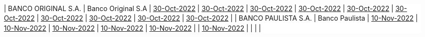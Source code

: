 | BANCO ORIGINAL S.A.                                             | Banco Original S.A                     | [30-Oct-2022](https://github.com/OpenBanking-Brasil/conformance/blob/main/submissions/functional/consents/2.0.1/92894922_Release%20Fase%202%20V2_consents_v2-OL_11-10-2022.zip)                                                                              | [30-Oct-2022](https://github.com/OpenBanking-Brasil/conformance/blob/main/submissions/functional/personal/2.0.1/92894922_Release%20Fase%202%20V2_personal_v2-OL_11-10-2022.zip)                                                                        | [30-Oct-2022](https://github.com/OpenBanking-Brasil/conformance/blob/main/submissions/functional/business/2.0.1/92894922_Release%20Fase%202%20V2_business_v2-OL_11-10-2022.zip)                                                                              | [30-Oct-2022](https://github.com/OpenBanking-Brasil/conformance/blob/main/submissions/functional/resources/2.0.1/92894922_Release%20Fase%202%20V2_resources_v2-OL_11-10-2022.zip)                                                                              | [30-Oct-2022](https://github.com/OpenBanking-Brasil/conformance/blob/main/submissions/functional/accounts/2.0.1/92894922_Release%20Fase%202%20V2_accounts_v2-OL_11-10-2022.zip)                                                                              | [30-Oct-2022](https://github.com/OpenBanking-Brasil/conformance/blob/main/submissions/functional/credit-card/2.0.1/92894922_Release%20Fase%202%20V2_credit-card_v2-OL_07-10-2022.zip)                                                                              | [30-Oct-2022](https://github.com/OpenBanking-Brasil/conformance/blob/main/submissions/functional/loans/2.0.1/92894922_Release%20Fase%202%20V2_loans_v2-OL_14-10-2022.zip)                                                                              | [30-Oct-2022](https://github.com/OpenBanking-Brasil/conformance/blob/main/submissions/functional/financings/2.0.1/92894922_Release%20Fase%202%20V2_financings_v2-OL_07-10-2022.zip)                                                                              | [30-Oct-2022](https://github.com/OpenBanking-Brasil/conformance/blob/main/submissions/functional/unarranged-overdraft/2.0.1/92894922_Release%20Fase%202%20V2_unarranged-overdraft_v2-OL_07-10-2022.zip)                                                                          | [30-Oct-2022](https://github.com/OpenBanking-Brasil/conformance/blob/main/submissions/functional/invoice-financings/2.0.1/92894922_Release%20Fase%202%20V2_invoice-financings_v2-OL_07-10-2022.zip)                                                                              |
| BANCO PAULISTA S.A.                                             | Banco Paulista                         | [10-Nov-2022](https://github.com/OpenBanking-Brasil/conformance/blob/9e1e188325cde2ef6e9821f7697a7e22bbe6c27c/submissions/functional/consents/2.0.1/61820817_Banco%20Paulista%20Open%20Banking%201.0_consents_v2-OL_06-10-2022.zip)                          | [10-Nov-2022](https://github.com/OpenBanking-Brasil/conformance/blob/9e1e188325cde2ef6e9821f7697a7e22bbe6c27c/submissions/functional/personal/2.0.1/61820817_Banco%20Paulista%20Open%20Banking%201.0_personal_v2-OL_06-10-2022.zip)                    | [10-Nov-2022](https://github.com/OpenBanking-Brasil/conformance/blob/9e1e188325cde2ef6e9821f7697a7e22bbe6c27c/submissions/functional/business/2.0.1/61820817_Banco%20Paulista%20Open%20Banking%201.0_business_v2-OL_07-10-2022.zip)                          | [10-Nov-2022](https://github.com/OpenBanking-Brasil/conformance/blob/9e1e188325cde2ef6e9821f7697a7e22bbe6c27c/submissions/functional/resources/2.0.1/61820817_Banco%20Paulista%20Open%20Banking%201.0_resources_v2-OL_06-10-2022.zip)                          | [10-Nov-2022](https://github.com/OpenBanking-Brasil/conformance/blob/9e1e188325cde2ef6e9821f7697a7e22bbe6c27c/submissions/functional/accounts/2.0.1/61820817_Banco%20Paulista%20Open%20Banking%201.0_accounts_v2-OL_06-10-2022.zip)                          |                                                                                                                                                                                                                                                                    | [10-Nov-2022](https://github.com/OpenBanking-Brasil/conformance/blob/9e1e188325cde2ef6e9821f7697a7e22bbe6c27c/submissions/functional/loans/2.0.1/61820817_Banco%20Paulista%20Open%20Banking%201.0_loans_v2-OL_06-10-2022.zip)                          |                                                                                                                                                                                                                                                                  |                                                                                                                                                                                                                                                                                  |                                                                                                                                                                                                                                                                                  |